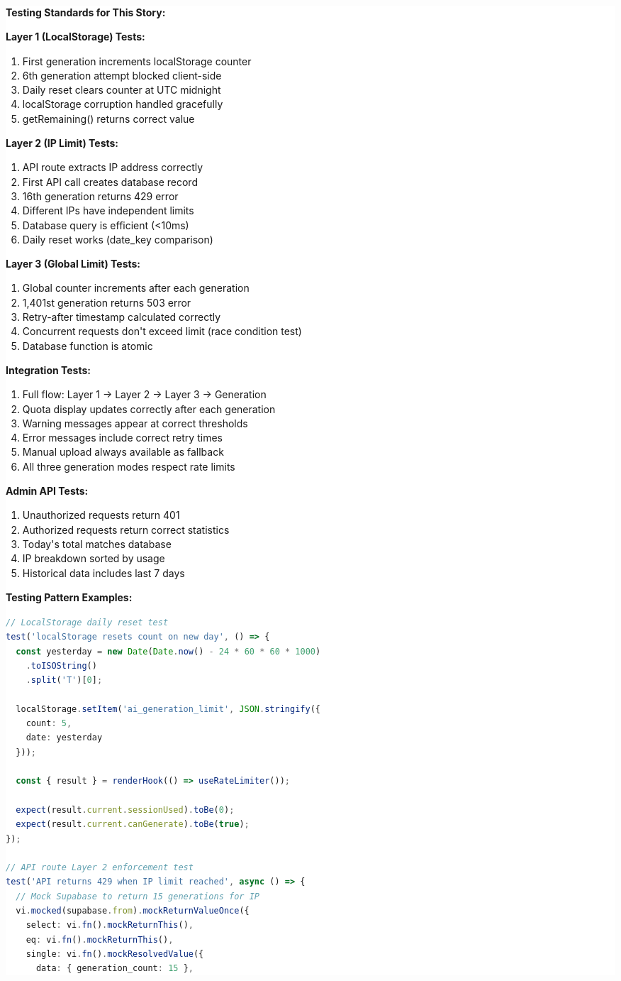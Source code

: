 **Testing Standards for This Story:**

**Layer 1 (LocalStorage) Tests:**
1. First generation increments localStorage counter
2. 6th generation attempt blocked client-side
3. Daily reset clears counter at UTC midnight
4. localStorage corruption handled gracefully
5. getRemaining() returns correct value

**Layer 2 (IP Limit) Tests:**
1. API route extracts IP address correctly
2. First API call creates database record
3. 16th generation returns 429 error
4. Different IPs have independent limits
5. Database query is efficient (<10ms)
6. Daily reset works (date_key comparison)

**Layer 3 (Global Limit) Tests:**
1. Global counter increments after each generation
2. 1,401st generation returns 503 error
3. Retry-after timestamp calculated correctly
4. Concurrent requests don't exceed limit (race condition test)
5. Database function is atomic

**Integration Tests:**
1. Full flow: Layer 1 → Layer 2 → Layer 3 → Generation
2. Quota display updates correctly after each generation
3. Warning messages appear at correct thresholds
4. Error messages include correct retry times
5. Manual upload always available as fallback
6. All three generation modes respect rate limits

**Admin API Tests:**
1. Unauthorized requests return 401
2. Authorized requests return correct statistics
3. Today's total matches database
4. IP breakdown sorted by usage
5. Historical data includes last 7 days

**Testing Pattern Examples:**
```typescript
// LocalStorage daily reset test
test('localStorage resets count on new day', () => {
  const yesterday = new Date(Date.now() - 24 * 60 * 60 * 1000)
    .toISOString()
    .split('T')[0];

  localStorage.setItem('ai_generation_limit', JSON.stringify({
    count: 5,
    date: yesterday
  }));

  const { result } = renderHook(() => useRateLimiter());

  expect(result.current.sessionUsed).toBe(0);
  expect(result.current.canGenerate).toBe(true);
});

// API route Layer 2 enforcement test
test('API returns 429 when IP limit reached', async () => {
  // Mock Supabase to return 15 generations for IP
  vi.mocked(supabase.from).mockReturnValueOnce({
    select: vi.fn().mockReturnThis(),
    eq: vi.fn().mockReturnThis(),
    single: vi.fn().mockResolvedValue({
      data: { generation_count: 15 },
```